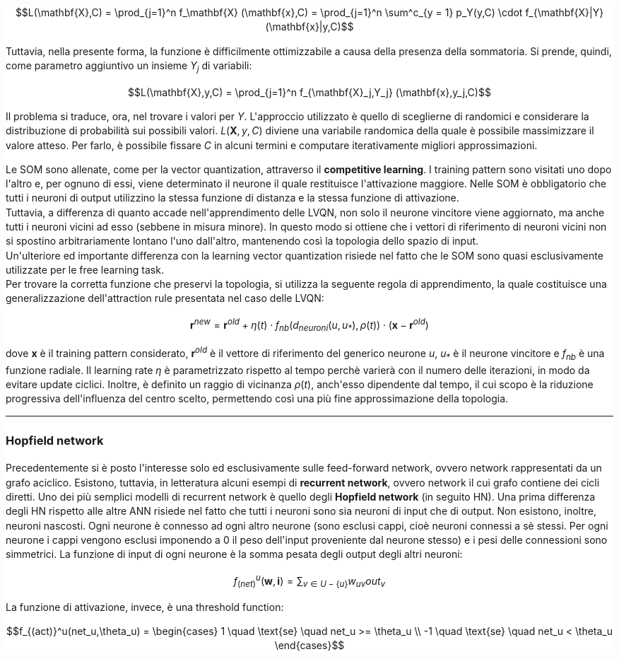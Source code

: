 $$L(\mathbf{X},C) = \prod_{j=1}^n f_\mathbf{X} (\mathbf{x},C) = \prod_{j=1}^n \sum^c_{y = 1} p_Y(y,C) \cdot f_{\mathbf{X}|Y}(\mathbf{x}|y,C)$$

Tuttavia, nella presente forma, la funzione è difficilmente ottimizzabile a causa della presenza della sommatoria. Si prende, quindi, come parametro aggiuntivo un insieme $Y_j$ di variabili:

$$L(\mathbf{X},y,C) = \prod_{j=1}^n f_{\mathbf{X}_j,Y_j} (\mathbf{x},y_j,C)$$

Il problema si traduce, ora, nel trovare i valori per $Y$. L'approccio utilizzato è quello di sceglierne di randomici e considerare la distribuzione di probabilità sui possibili valori. $L(\mathbf{X},y,C)$ diviene una variabile randomica della quale è possibile massimizzare il valore atteso. Per farlo, è possibile fissare $C$ in alcuni termini e computare iterativamente migliori approssimazioni.

Le SOM sono allenate, come per la vector quantization, attraverso il **competitive learning**. I training pattern sono visitati uno dopo l'altro e, per ognuno di essi, viene determinato il neurone il quale restituisce l'attivazione maggiore. Nelle SOM è obbligatorio che tutti i neuroni di output utilizzino la stessa funzione di distanza e la stessa funzione di attivazione.<br />
Tuttavia, a differenza di quanto accade nell'apprendimento delle LVQN, non solo il neurone vincitore viene aggiornato, ma anche tutti i neuroni vicini ad esso (sebbene in misura minore). In questo modo si ottiene che i vettori di riferimento di neuroni vicini non si spostino arbitrariamente lontano l'uno dall'altro, mantenendo così la topologia dello spazio di input.<br />
Un'ulteriore ed importante differenza con la learning vector quantization risiede nel fatto che le SOM sono quasi esclusivamente utilizzate per le free learning task.<br />
Per trovare la corretta funzione che preservi la topologia, si utilizza la seguente regola di apprendimento, la quale costituisce una generalizzazione dell'attraction rule presentata nel caso delle LVQN:

$$\mathbf{r}^{new} = \mathbf{r}^{old} + \eta(t) \cdot f_{nb}(d_{neuroni}(u,u_*),\rho(t))\cdot(\mathbf{x} - \mathbf{r}^{old})$$

dove $\mathbf{x}$ è il training pattern considerato, $\mathbf{r}^{old}$ è il vettore di riferimento del generico neurone $u$, $u_*$ è il neurone vincitore e $f_{nb}$ è una funzione radiale. Il learning rate $\eta$ è parametrizzato rispetto al tempo perchè varierà con il numero delle iterazioni, in modo da evitare update ciclici. Inoltre, è definito un raggio di vicinanza $\rho(t)$, anch'esso dipendente dal tempo, il cui scopo è la riduzione progressiva dell'influenza del centro scelto, permettendo così una più fine approssimazione della topologia.

----------------------------------------------------------------

### Hopfield network ###
Precedentemente si è posto l'interesse solo ed esclusivamente sulle feed-forward network, ovvero network rappresentati da un grafo aciclico. Esistono, tuttavia, in letteratura alcuni esempi di **recurrent network**, ovvero network il cui grafo contiene dei cicli diretti. Uno dei più semplici modelli di recurrent network è quello degli **Hopfield network** (in seguito HN). Una prima differenza degli HN rispetto alle altre ANN risiede nel fatto che tutti i neuroni sono sia neuroni di input che di output. Non esistono, inoltre, neuroni nascosti. Ogni neurone è connesso ad ogni altro neurone (sono esclusi cappi, cioè neuroni connessi a sè stessi. Per ogni neurone i cappi vengono esclusi imponendo a $0$ il peso dell'input proveniente dal neurone stesso) e i pesi delle connessioni sono simmetrici. La funzione di input di ogni neurone è la somma pesata degli output degli altri neuroni:

$$f_{(net)}^u(\mathbf{w},\mathbf{i}) = \sum_{v \in U - \{u\}} w_{uv} out_v$$

La funzione di attivazione, invece, è una threshold function:

$$f_{(act)}^u(net_u,\theta_u) = \begin{cases}
                1 \quad \text{se} \quad net_u >= \theta_u \\
                -1 \quad \text{se} \quad net_u < \theta_u
                              \end{cases}$$
